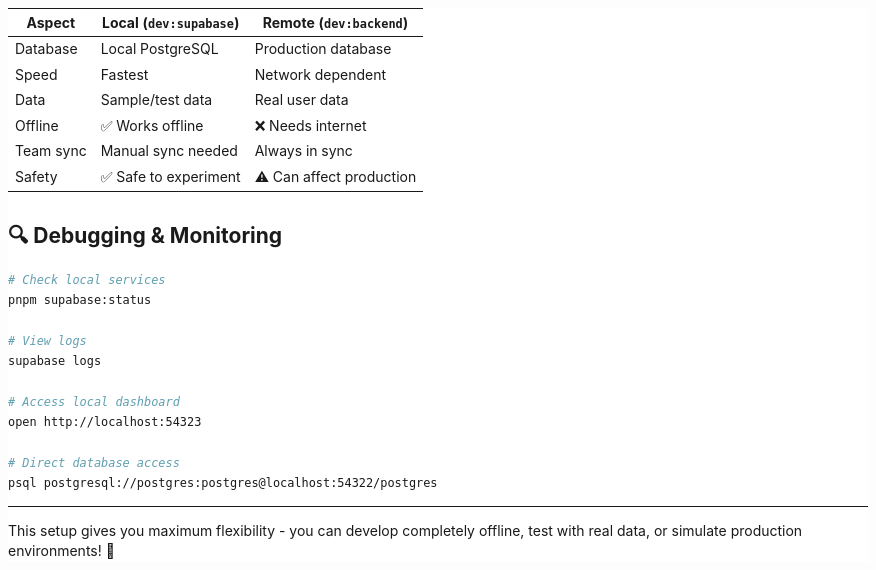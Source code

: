 | Aspect    | Local (`dev:supabase`) | Remote (`dev:backend`)   |
| --------- | ---------------------- | ------------------------ |
| Database  | Local PostgreSQL       | Production database      |
| Speed     | Fastest                | Network dependent        |
| Data      | Sample/test data       | Real user data           |
| Offline   | ✅ Works offline       | ❌ Needs internet        |
| Team sync | Manual sync needed     | Always in sync           |
| Safety    | ✅ Safe to experiment  | ⚠️ Can affect production |

## 🔍 Debugging & Monitoring

```bash
# Check local services
pnpm supabase:status

# View logs
supabase logs

# Access local dashboard
open http://localhost:54323

# Direct database access
psql postgresql://postgres:postgres@localhost:54322/postgres
```

---

This setup gives you maximum flexibility - you can develop completely offline, test with real data, or simulate production environments! 🎯
